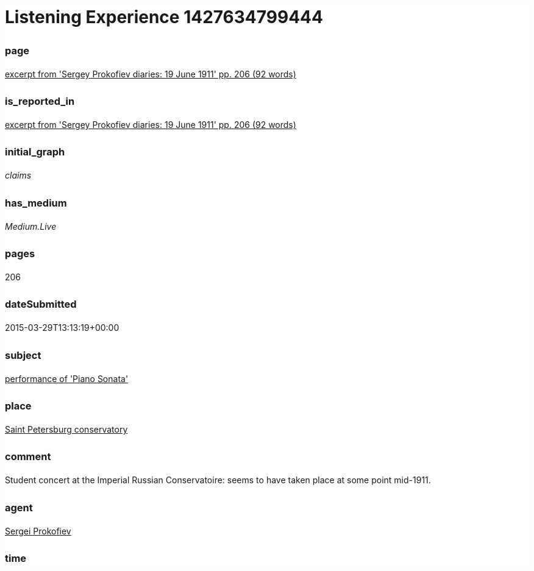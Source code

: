 # Listening Experience 1427634799444

### page


[excerpt from 'Sergey Prokofiev diaries: 19 June 1911' pp. 206 (92 words)](#excerpt-from-'Sergey-Prokofiev-diaries-19-June-1911'-pp.-206-(92-words))

### is_reported_in


[excerpt from 'Sergey Prokofiev diaries: 19 June 1911' pp. 206 (92 words)](#excerpt-from-'Sergey-Prokofiev-diaries-19-June-1911'-pp.-206-(92-words))

### initial_graph


*claims*

### has_medium


*Medium.Live*

### pages


206

### dateSubmitted


2015-03-29T13:13:19+00:00

### subject


[performance of 'Piano Sonata'](#performance-of-'Piano-Sonata')

### place


[Saint Petersburg conservatory](#Saint-Petersburg-conservatory)

### comment


Student concert at the Imperial Russian Conservatoire: seems to have taken place at some point mid-1911.

### agent


[Sergei Prokofiev](#Sergei-Prokofiev)

### time
